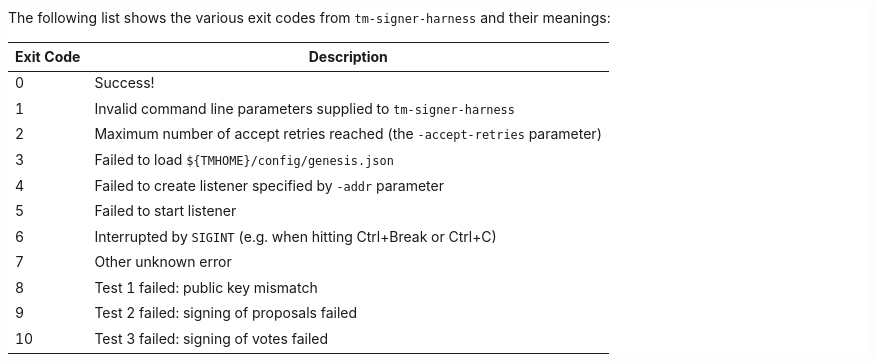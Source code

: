 The following list shows the various exit codes from `tm-signer-harness` and
their meanings:

| Exit Code | Description |
| --- | --- |
| 0 | Success! |
| 1 | Invalid command line parameters supplied to `tm-signer-harness` |
| 2 | Maximum number of accept retries reached (the `-accept-retries` parameter) |
| 3 | Failed to load `${TMHOME}/config/genesis.json` |
| 4 | Failed to create listener specified by `-addr` parameter |
| 5 | Failed to start listener |
| 6 | Interrupted by `SIGINT` (e.g. when hitting Ctrl+Break or Ctrl+C) |
| 7 | Other unknown error |
| 8 | Test 1 failed: public key mismatch |
| 9 | Test 2 failed: signing of proposals failed |
| 10 | Test 3 failed: signing of votes failed |
